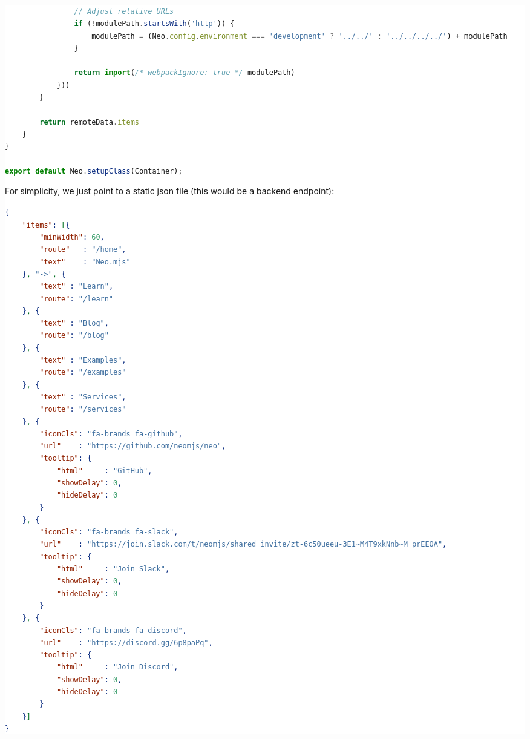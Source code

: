 ```javascript readonly
                // Adjust relative URLs
                if (!modulePath.startsWith('http')) {
                    modulePath = (Neo.config.environment === 'development' ? '../../' : '../../../../') + modulePath
                }

                return import(/* webpackIgnore: true */ modulePath)
            }))
        }

        return remoteData.items
    }
}

export default Neo.setupClass(Container);
```
For simplicity, we just point to a static json file (this would be a backend endpoint):
```json readonly
{
    "items": [{
        "minWidth": 60,
        "route"   : "/home",
        "text"    : "Neo.mjs"
    }, "->", {
        "text" : "Learn",
        "route": "/learn"
    }, {
        "text" : "Blog",
        "route": "/blog"
    }, {
        "text" : "Examples",
        "route": "/examples"
    }, {
        "text" : "Services",
        "route": "/services"
    }, {
        "iconCls": "fa-brands fa-github",
        "url"    : "https://github.com/neomjs/neo",
        "tooltip": {
            "html"     : "GitHub",
            "showDelay": 0,
            "hideDelay": 0
        }
    }, {
        "iconCls": "fa-brands fa-slack",
        "url"    : "https://join.slack.com/t/neomjs/shared_invite/zt-6c50ueeu-3E1~M4T9xkNnb~M_prEEOA",
        "tooltip": {
            "html"     : "Join Slack",
            "showDelay": 0,
            "hideDelay": 0
        }
    }, {
        "iconCls": "fa-brands fa-discord",
        "url"    : "https://discord.gg/6p8paPq",
        "tooltip": {
            "html"     : "Join Discord",
            "showDelay": 0,
            "hideDelay": 0
        }
    }]
}
```